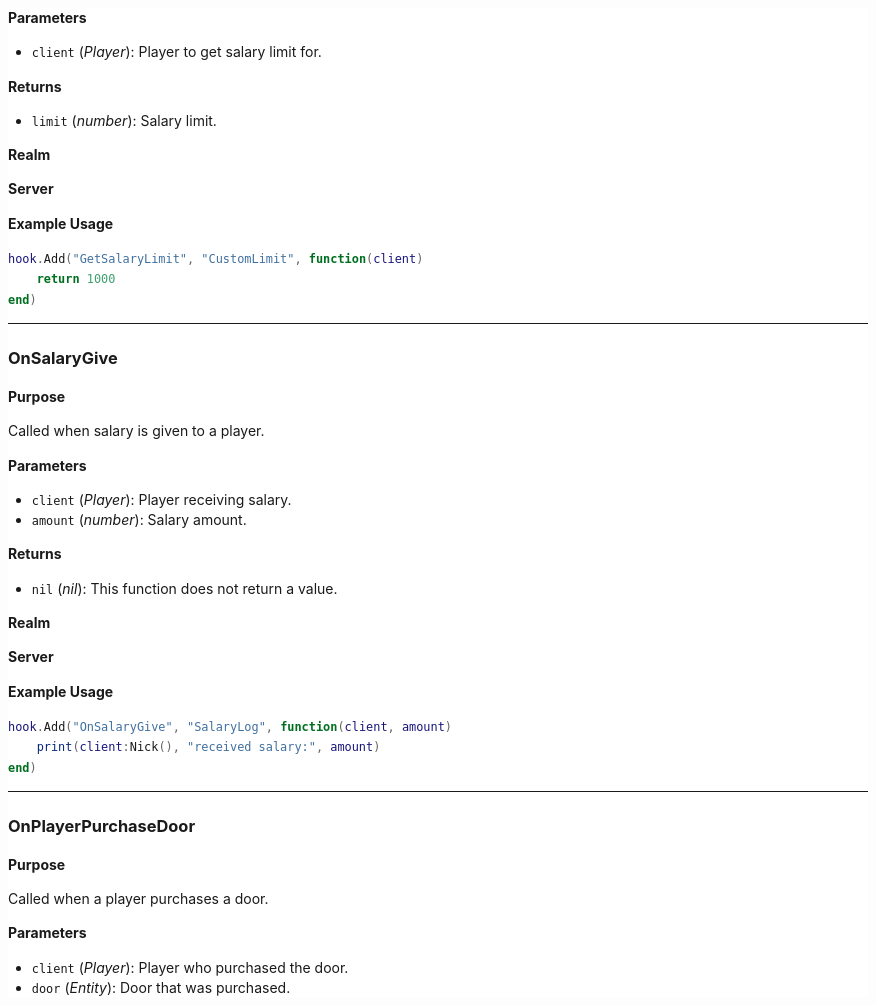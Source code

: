 **Parameters**

* `client` (*Player*): Player to get salary limit for.

**Returns**

* `limit` (*number*): Salary limit.

**Realm**

**Server**

**Example Usage**

```lua
hook.Add("GetSalaryLimit", "CustomLimit", function(client)
    return 1000
end)
```

---

### OnSalaryGive

**Purpose**

Called when salary is given to a player.

**Parameters**

* `client` (*Player*): Player receiving salary.
* `amount` (*number*): Salary amount.

**Returns**

* `nil` (*nil*): This function does not return a value.

**Realm**

**Server**

**Example Usage**

```lua
hook.Add("OnSalaryGive", "SalaryLog", function(client, amount)
    print(client:Nick(), "received salary:", amount)
end)
```

---

### OnPlayerPurchaseDoor

**Purpose**

Called when a player purchases a door.

**Parameters**

* `client` (*Player*): Player who purchased the door.
* `door` (*Entity*): Door that was purchased.
